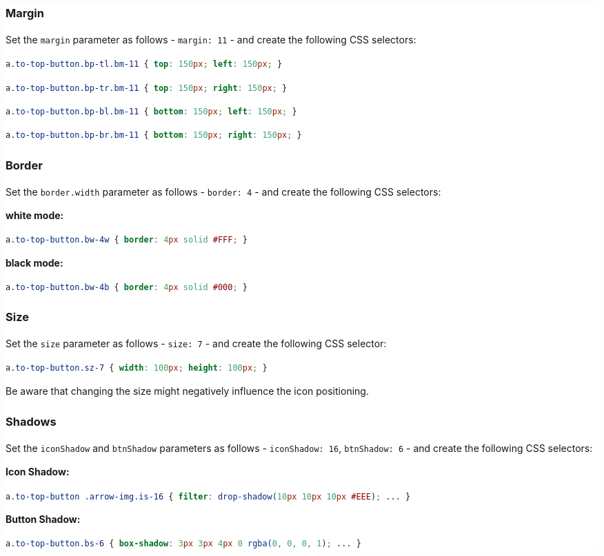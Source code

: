 ### Margin

Set the `margin` parameter as follows - `margin: 11` - and create the following CSS selectors:

```CSS
a.to-top-button.bp-tl.bm-11 { top: 150px; left: 150px; }
```

```CSS
a.to-top-button.bp-tr.bm-11 { top: 150px; right: 150px; }
```

```CSS
a.to-top-button.bp-bl.bm-11 { bottom: 150px; left: 150px; }
```

```CSS
a.to-top-button.bp-br.bm-11 { bottom: 150px; right: 150px; }
```

### Border

Set the `border.width` parameter as follows - `border: 4` - and create the following CSS selectors:

**white mode:**

```CSS
a.to-top-button.bw-4w { border: 4px solid #FFF; }
```

**black mode:**

```CSS
a.to-top-button.bw-4b { border: 4px solid #000; }
```

### Size

Set the `size` parameter as follows - `size: 7` - and create the following CSS selector:

```CSS
a.to-top-button.sz-7 { width: 100px; height: 100px; }
```

Be aware that changing the size might negatively influence the icon positioning.

### Shadows
Set the `iconShadow` and `btnShadow` parameters as follows - `iconShadow: 16`, `btnShadow: 6` - and create the following CSS selectors:

**Icon Shadow:**

```CSS
a.to-top-button .arrow-img.is-16 { filter: drop-shadow(10px 10px 10px #EEE); ... }
```

**Button Shadow:**

```CSS
a.to-top-button.bs-6 { box-shadow: 3px 3px 4px 0 rgba(0, 0, 0, 1); ... }
```
